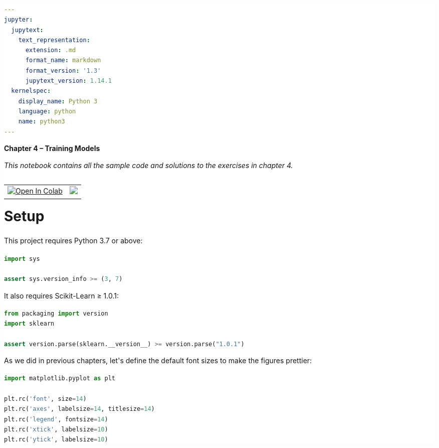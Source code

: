 ```yaml
---
jupyter:
  jupytext:
    text_representation:
      extension: .md
      format_name: markdown
      format_version: '1.3'
      jupytext_version: 1.14.1
  kernelspec:
    display_name: Python 3
    language: python
    name: python3
---
```


**Chapter 4 – Training Models**


_This notebook contains all the sample code and solutions to the exercises in chapter 4._


<table align="left">
  <td>
    <a href="https://colab.research.google.com/github/ageron/handson-ml3/blob/main/04_training_linear_models.ipynb" target="_parent"><img src="https://colab.research.google.com/assets/colab-badge.svg" alt="Open In Colab"/></a>
  </td>
  <td>
    <a target="_blank" href="https://kaggle.com/kernels/welcome?src=https://github.com/ageron/handson-ml3/blob/main/04_training_linear_models.ipynb"><img src="https://kaggle.com/static/images/open-in-kaggle.svg" /></a>
  </td>
</table>


# Setup


This project requires Python 3.7 or above:

```python
import sys

assert sys.version_info >= (3, 7)
```

It also requires Scikit-Learn ≥ 1.0.1:

```python
from packaging import version
import sklearn

assert version.parse(sklearn.__version__) >= version.parse("1.0.1")
```

As we did in previous chapters, let's define the default font sizes to make the figures prettier:

```python
import matplotlib.pyplot as plt

plt.rc('font', size=14)
plt.rc('axes', labelsize=14, titlesize=14)
plt.rc('legend', fontsize=14)
plt.rc('xtick', labelsize=10)
plt.rc('ytick', labelsize=10)
```
